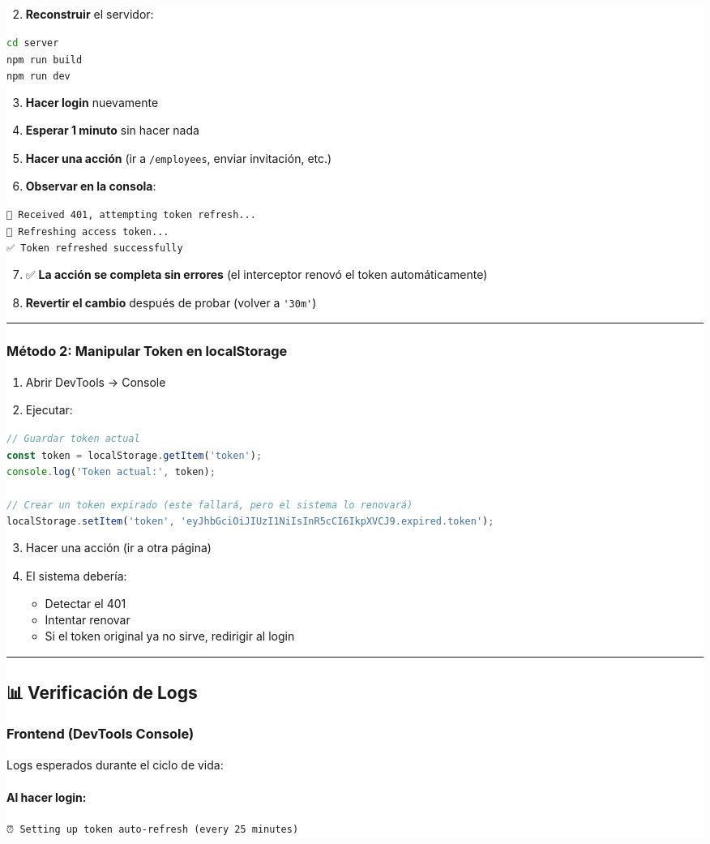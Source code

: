 2. **Reconstruir** el servidor:
```bash
cd server
npm run build
npm run dev
```

3. **Hacer login** nuevamente

4. **Esperar 1 minuto** sin hacer nada

5. **Hacer una acción** (ir a `/employees`, enviar invitación, etc.)

6. **Observar en la consola**:
```
🔑 Received 401, attempting token refresh...
🔄 Refreshing access token...
✅ Token refreshed successfully
```

7. ✅ **La acción se completa sin errores** (el interceptor renovó el token automáticamente)

8. **Revertir el cambio** después de probar (volver a `'30m'`)

---

### **Método 2: Manipular Token en localStorage**

1. Abrir DevTools → Console

2. Ejecutar:
```javascript
// Guardar token actual
const token = localStorage.getItem('token');
console.log('Token actual:', token);

// Crear un token expirado (este fallará, pero el sistema lo renovará)
localStorage.setItem('token', 'eyJhbGciOiJIUzI1NiIsInR5cCI6IkpXVCJ9.expired.token');
```

3. Hacer una acción (ir a otra página)

4. El sistema debería:
   - Detectar el 401
   - Intentar renovar
   - Si el token original ya no sirve, redirigir al login

---

## 📊 Verificación de Logs

### **Frontend (DevTools Console)**

Logs esperados durante el ciclo de vida:

#### Al hacer login:
```
⏰ Setting up token auto-refresh (every 25 minutes)
```
